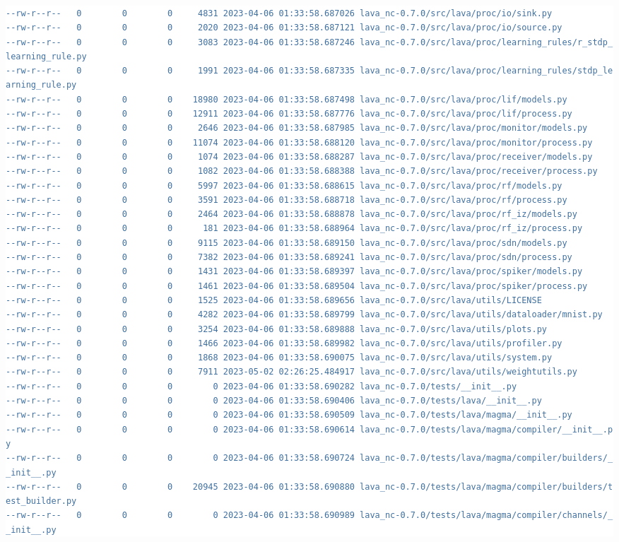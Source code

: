 ```diff
--rw-r--r--   0        0        0     4831 2023-04-06 01:33:58.687026 lava_nc-0.7.0/src/lava/proc/io/sink.py
--rw-r--r--   0        0        0     2020 2023-04-06 01:33:58.687121 lava_nc-0.7.0/src/lava/proc/io/source.py
--rw-r--r--   0        0        0     3083 2023-04-06 01:33:58.687246 lava_nc-0.7.0/src/lava/proc/learning_rules/r_stdp_learning_rule.py
--rw-r--r--   0        0        0     1991 2023-04-06 01:33:58.687335 lava_nc-0.7.0/src/lava/proc/learning_rules/stdp_learning_rule.py
--rw-r--r--   0        0        0    18980 2023-04-06 01:33:58.687498 lava_nc-0.7.0/src/lava/proc/lif/models.py
--rw-r--r--   0        0        0    12911 2023-04-06 01:33:58.687776 lava_nc-0.7.0/src/lava/proc/lif/process.py
--rw-r--r--   0        0        0     2646 2023-04-06 01:33:58.687985 lava_nc-0.7.0/src/lava/proc/monitor/models.py
--rw-r--r--   0        0        0    11074 2023-04-06 01:33:58.688120 lava_nc-0.7.0/src/lava/proc/monitor/process.py
--rw-r--r--   0        0        0     1074 2023-04-06 01:33:58.688287 lava_nc-0.7.0/src/lava/proc/receiver/models.py
--rw-r--r--   0        0        0     1082 2023-04-06 01:33:58.688388 lava_nc-0.7.0/src/lava/proc/receiver/process.py
--rw-r--r--   0        0        0     5997 2023-04-06 01:33:58.688615 lava_nc-0.7.0/src/lava/proc/rf/models.py
--rw-r--r--   0        0        0     3591 2023-04-06 01:33:58.688718 lava_nc-0.7.0/src/lava/proc/rf/process.py
--rw-r--r--   0        0        0     2464 2023-04-06 01:33:58.688878 lava_nc-0.7.0/src/lava/proc/rf_iz/models.py
--rw-r--r--   0        0        0      181 2023-04-06 01:33:58.688964 lava_nc-0.7.0/src/lava/proc/rf_iz/process.py
--rw-r--r--   0        0        0     9115 2023-04-06 01:33:58.689150 lava_nc-0.7.0/src/lava/proc/sdn/models.py
--rw-r--r--   0        0        0     7382 2023-04-06 01:33:58.689241 lava_nc-0.7.0/src/lava/proc/sdn/process.py
--rw-r--r--   0        0        0     1431 2023-04-06 01:33:58.689397 lava_nc-0.7.0/src/lava/proc/spiker/models.py
--rw-r--r--   0        0        0     1461 2023-04-06 01:33:58.689504 lava_nc-0.7.0/src/lava/proc/spiker/process.py
--rw-r--r--   0        0        0     1525 2023-04-06 01:33:58.689656 lava_nc-0.7.0/src/lava/utils/LICENSE
--rw-r--r--   0        0        0     4282 2023-04-06 01:33:58.689799 lava_nc-0.7.0/src/lava/utils/dataloader/mnist.py
--rw-r--r--   0        0        0     3254 2023-04-06 01:33:58.689888 lava_nc-0.7.0/src/lava/utils/plots.py
--rw-r--r--   0        0        0     1466 2023-04-06 01:33:58.689982 lava_nc-0.7.0/src/lava/utils/profiler.py
--rw-r--r--   0        0        0     1868 2023-04-06 01:33:58.690075 lava_nc-0.7.0/src/lava/utils/system.py
--rw-r--r--   0        0        0     7911 2023-05-02 02:26:25.484917 lava_nc-0.7.0/src/lava/utils/weightutils.py
--rw-r--r--   0        0        0        0 2023-04-06 01:33:58.690282 lava_nc-0.7.0/tests/__init__.py
--rw-r--r--   0        0        0        0 2023-04-06 01:33:58.690406 lava_nc-0.7.0/tests/lava/__init__.py
--rw-r--r--   0        0        0        0 2023-04-06 01:33:58.690509 lava_nc-0.7.0/tests/lava/magma/__init__.py
--rw-r--r--   0        0        0        0 2023-04-06 01:33:58.690614 lava_nc-0.7.0/tests/lava/magma/compiler/__init__.py
--rw-r--r--   0        0        0        0 2023-04-06 01:33:58.690724 lava_nc-0.7.0/tests/lava/magma/compiler/builders/__init__.py
--rw-r--r--   0        0        0    20945 2023-04-06 01:33:58.690880 lava_nc-0.7.0/tests/lava/magma/compiler/builders/test_builder.py
--rw-r--r--   0        0        0        0 2023-04-06 01:33:58.690989 lava_nc-0.7.0/tests/lava/magma/compiler/channels/__init__.py
```